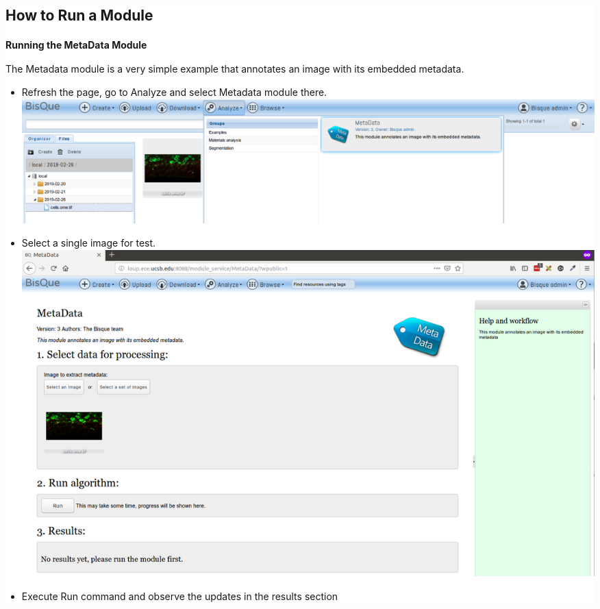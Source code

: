 


## How to Run a Module 

__Running the MetaData Module__

The Metadata module is a very simple example that annotates an image with its embedded metadata. 

- Refresh the page, go to Analyze and select Metadata module there.
  ![Launch MetaData](img/module_metadata/ModuleSelection.png)

- Select a single image for test.
  ![View MetaData Module](img/module_metadata/OpenMetadataModule.png)

- Execute Run command and observe the updates in the results section